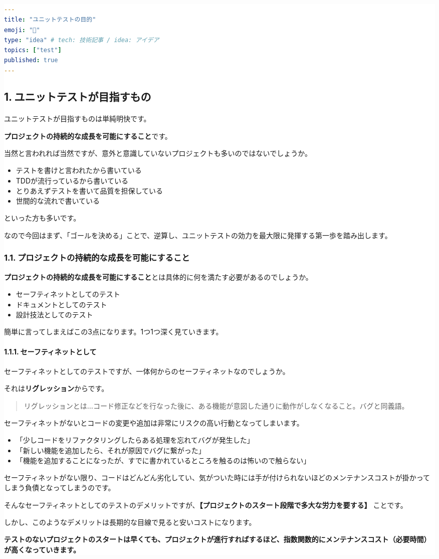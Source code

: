 ```yaml
---
title: "ユニットテストの目的"
emoji: "🎯"
type: "idea" # tech: 技術記事 / idea: アイデア
topics: ["test"]
published: true
---
```


## 1. ユニットテストが目指すもの

ユニットテストが目指すものは単純明快です。

**プロジェクトの持続的な成長を可能にすること**です。

当然と言われれば当然ですが、意外と意識していないプロジェクトも多いのではないでしょうか。

- テストを書けと言われたから書いている
- TDDが流行っているから書いている
- とりあえずテストを書いて品質を担保している
- 世間的な流れで書いている

といった方も多いです。

なので今回はまず、「ゴールを決める」ことで、逆算し、ユニットテストの効力を最大限に発揮する第一歩を踏み出します。

### 1.1. プロジェクトの持続的な成長を可能にすること

**プロジェクトの持続的な成長を可能にすること**とは具体的に何を満たす必要があるのでしょうか。

- セーフティネットとしてのテスト
- ドキュメントとしてのテスト
- 設計技法としてのテスト

簡単に言ってしまえばこの3点になります。1つ1つ深く見ていきます。

#### 1.1.1. セーフティネットとして

セーフティネットとしてのテストですが、一体何からのセーフティネットなのでしょうか。

それは**リグレッション**からです。

> リグレッションとは…コード修正などを行なった後に、ある機能が意図した通りに動作がしなくなること。バグと同義語。

セーフティネットがないとコードの変更や追加は非常にリスクの高い行動となってしまいます。

- 「少しコードをリファクタリングしたらある処理を忘れてバグが発生した」
- 「新しい機能を追加したら、それが原因でバグに繋がった」
- 「機能を追加することになったが、すでに書かれているところを触るのは怖いので触らない」

セーフティネットがない限り、コードはどんどん劣化してい、気がついた時には手が付けられないほどのメンテナンスコストが掛かってしまう負債となってしまうのです。

そんなセーフティネットとしてのテストのデメリットですが、**【プロジェクトのスタート段階で多大な労力を要する】** ことです。

しかし、このようなデメリットは長期的な目線で見ると安いコストになります。

**テストのないプロジェクトのスタートは早くても、プロジェクトが進行すればするほど、指数関数的にメンテナンスコスト（必要時間）が高くなっていきます。**
